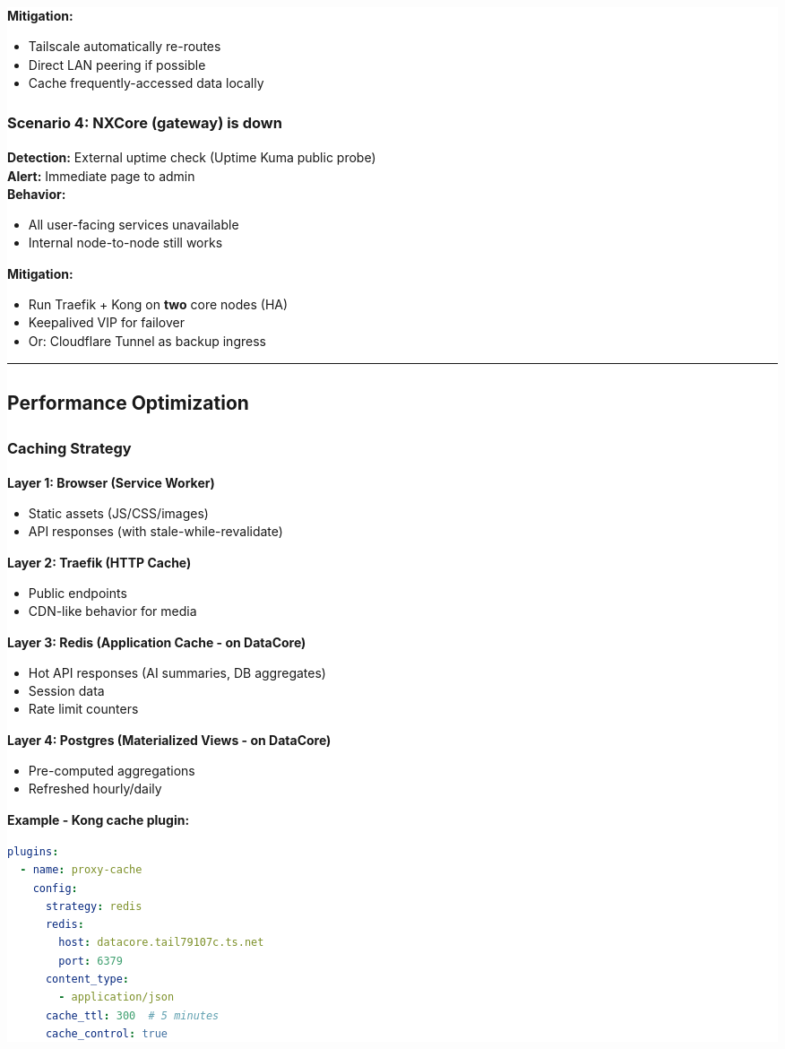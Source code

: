**Mitigation:**
- Tailscale automatically re-routes
- Direct LAN peering if possible
- Cache frequently-accessed data locally

### Scenario 4: NXCore (gateway) is down
**Detection:** External uptime check (Uptime Kuma public probe)  
**Alert:** Immediate page to admin  
**Behavior:**
- All user-facing services unavailable
- Internal node-to-node still works

**Mitigation:**
- Run Traefik + Kong on **two** core nodes (HA)
- Keepalived VIP for failover
- Or: Cloudflare Tunnel as backup ingress

---

## Performance Optimization

### Caching Strategy

**Layer 1: Browser (Service Worker)**
- Static assets (JS/CSS/images)
- API responses (with stale-while-revalidate)

**Layer 2: Traefik (HTTP Cache)**
- Public endpoints
- CDN-like behavior for media

**Layer 3: Redis (Application Cache - on DataCore)**
- Hot API responses (AI summaries, DB aggregates)
- Session data
- Rate limit counters

**Layer 4: Postgres (Materialized Views - on DataCore)**
- Pre-computed aggregations
- Refreshed hourly/daily

**Example - Kong cache plugin:**
```yaml
plugins:
  - name: proxy-cache
    config:
      strategy: redis
      redis:
        host: datacore.tail79107c.ts.net
        port: 6379
      content_type:
        - application/json
      cache_ttl: 300  # 5 minutes
      cache_control: true
```
